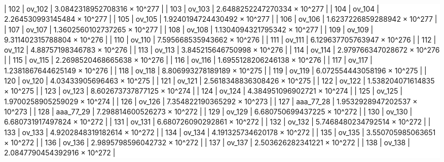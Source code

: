 | 102 | ov_102 | 3.0842318952708316 × 10^277 |
| 103 | ov_103 | 2.6488252247270334 × 10^277 |
| 104 | ov_104 | 2.264530993145484 × 10^277 |
| 105 | ov_105 | 1.9240194724430492 × 10^277 |
| 106 | ov_106 | 1.6237226859288942 × 10^277 |
| 107 | ov_107 | 1.3602560102737265 × 10^277 |
| 108 | ov_108 | 1.1304094321795342 × 10^277 |
| 109 | ov_109 | 9.311402315788804 × 10^276 |
| 110 | ov_110 | 7.595668535943662 × 10^276 |
| 111 | ov_111 | 6.129637705763947 × 10^276 |
| 112 | ov_112 | 4.88757198346783 × 10^276 |
| 113 | ov_113 | 3.845215646750998 × 10^276 |
| 114 | ov_114 | 2.979766347028672 × 10^276 |
| 115 | ov_115 | 2.2698520468665638 × 10^276 |
| 116 | ov_116 | 1.6955128206246138 × 10^276 |
| 117 | ov_117 | 1.2381867644625149 × 10^276 |
| 118 | ov_118 | 8.806993278189189 × 10^275 |
| 119 | ov_119 | 6.072554443058196 × 10^275 |
| 120 | ov_120 | 4.03433905696463 × 10^275 |
| 121 | ov_121 | 2.5618348836308426 × 10^275 |
| 122 | ov_122 | 1.538204071614835 × 10^275 |
| 123 | ov_123 | 8.602673737877125 × 10^274 |
| 124 | ov_124 | 4.384951096902721 × 10^274 |
| 125 | ov_125 | 1.9700258905259029 × 10^274 |
| 126 | ov_126 | 7.354822190365292 × 10^273 |
| 127 | aaa_77_28 | 1.9532928947202537 × 10^273 |
| 128 | aaa_77_29 | 7.298814600526273 × 10^272 |
| 129 | ov_129 | 6.680750699437225 × 10^272 |
| 130 | ov_130 | 6.680731917497824 × 10^272 |
| 131 | ov_131 | 6.680726090292861 × 10^272 |
| 132 | ov_132 | 5.7468480234792514 × 10^272 |
| 133 | ov_133 | 4.9202848319182614 × 10^272 |
| 134 | ov_134 | 4.191325734620178 × 10^272 |
| 135 | ov_135 | 3.550705985063651 × 10^272 |
| 136 | ov_136 | 2.9895798596042732 × 10^272 |
| 137 | ov_137 | 2.503626282341221 × 10^272 |
| 138 | ov_138 | 2.0847790454392916 × 10^272 |